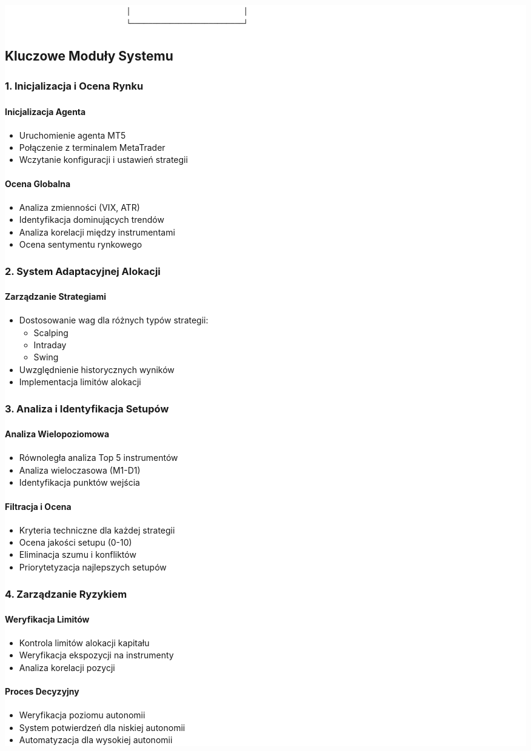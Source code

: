 ```
                            │                          │
                            └──────────────────────────┘
```

## Kluczowe Moduły Systemu

### 1. Inicjalizacja i Ocena Rynku
#### Inicjalizacja Agenta
- Uruchomienie agenta MT5
- Połączenie z terminalem MetaTrader
- Wczytanie konfiguracji i ustawień strategii

#### Ocena Globalna
- Analiza zmienności (VIX, ATR)
- Identyfikacja dominujących trendów
- Analiza korelacji między instrumentami
- Ocena sentymentu rynkowego

### 2. System Adaptacyjnej Alokacji
#### Zarządzanie Strategiami
- Dostosowanie wag dla różnych typów strategii:
  - Scalping
  - Intraday
  - Swing
- Uwzględnienie historycznych wyników
- Implementacja limitów alokacji

### 3. Analiza i Identyfikacja Setupów
#### Analiza Wielopoziomowa
- Równoległa analiza Top 5 instrumentów
- Analiza wieloczasowa (M1-D1)
- Identyfikacja punktów wejścia

#### Filtracja i Ocena
- Kryteria techniczne dla każdej strategii
- Ocena jakości setupu (0-10)
- Eliminacja szumu i konfliktów
- Priorytetyzacja najlepszych setupów

### 4. Zarządzanie Ryzykiem
#### Weryfikacja Limitów
- Kontrola limitów alokacji kapitału
- Weryfikacja ekspozycji na instrumenty
- Analiza korelacji pozycji

#### Proces Decyzyjny
- Weryfikacja poziomu autonomii
- System potwierdzeń dla niskiej autonomii
- Automatyzacja dla wysokiej autonomii
